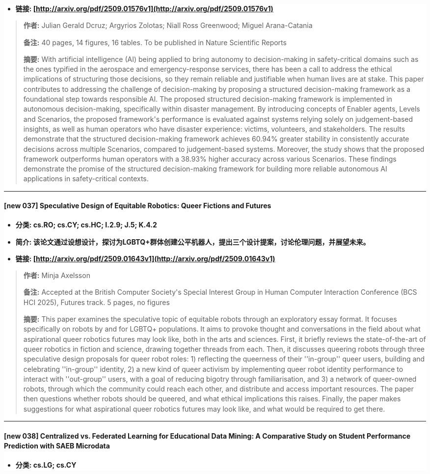 - **链接: [http://arxiv.org/pdf/2509.01576v1](http://arxiv.org/pdf/2509.01576v1)**

> **作者:** Julian Gerald Dcruz; Argyrios Zolotas; Niall Ross Greenwood; Miguel Arana-Catania
>
> **备注:** 40 pages, 14 figures, 16 tables. To be published in Nature Scientific Reports
>
> **摘要:** With artificial intelligence (AI) being applied to bring autonomy to decision-making in safety-critical domains such as the ones typified in the aerospace and emergency-response services, there has been a call to address the ethical implications of structuring those decisions, so they remain reliable and justifiable when human lives are at stake. This paper contributes to addressing the challenge of decision-making by proposing a structured decision-making framework as a foundational step towards responsible AI. The proposed structured decision-making framework is implemented in autonomous decision-making, specifically within disaster management. By introducing concepts of Enabler agents, Levels and Scenarios, the proposed framework's performance is evaluated against systems relying solely on judgement-based insights, as well as human operators who have disaster experience: victims, volunteers, and stakeholders. The results demonstrate that the structured decision-making framework achieves 60.94% greater stability in consistently accurate decisions across multiple Scenarios, compared to judgement-based systems. Moreover, the study shows that the proposed framework outperforms human operators with a 38.93% higher accuracy across various Scenarios. These findings demonstrate the promise of the structured decision-making framework for building more reliable autonomous AI applications in safety-critical contexts.
>
---
#### [new 037] Speculative Design of Equitable Robotics: Queer Fictions and Futures
- **分类: cs.RO; cs.CY; cs.HC; I.2.9; J.5; K.4.2**

- **简介: 该论文通过设想设计，探讨为LGBTQ+群体创建公平机器人，提出三个设计提案，讨论伦理问题，并展望未来。**

- **链接: [http://arxiv.org/pdf/2509.01643v1](http://arxiv.org/pdf/2509.01643v1)**

> **作者:** Minja Axelsson
>
> **备注:** Accepted at the British Computer Society's Special Interest Group in Human Computer Interaction Conference (BCS HCI 2025), Futures track. 5 pages, no figures
>
> **摘要:** This paper examines the speculative topic of equitable robots through an exploratory essay format. It focuses specifically on robots by and for LGBTQ+ populations. It aims to provoke thought and conversations in the field about what aspirational queer robotics futures may look like, both in the arts and sciences. First, it briefly reviews the state-of-the-art of queer robotics in fiction and science, drawing together threads from each. Then, it discusses queering robots through three speculative design proposals for queer robot roles: 1) reflecting the queerness of their ''in-group'' queer users, building and celebrating ''in-group'' identity, 2) a new kind of queer activism by implementing queer robot identity performance to interact with ''out-group'' users, with a goal of reducing bigotry through familiarisation, and 3) a network of queer-owned robots, through which the community could reach each other, and distribute and access important resources. The paper then questions whether robots should be queered, and what ethical implications this raises. Finally, the paper makes suggestions for what aspirational queer robotics futures may look like, and what would be required to get there.
>
---
#### [new 038] Centralized vs. Federated Learning for Educational Data Mining: A Comparative Study on Student Performance Prediction with SAEB Microdata
- **分类: cs.LG; cs.CY**
